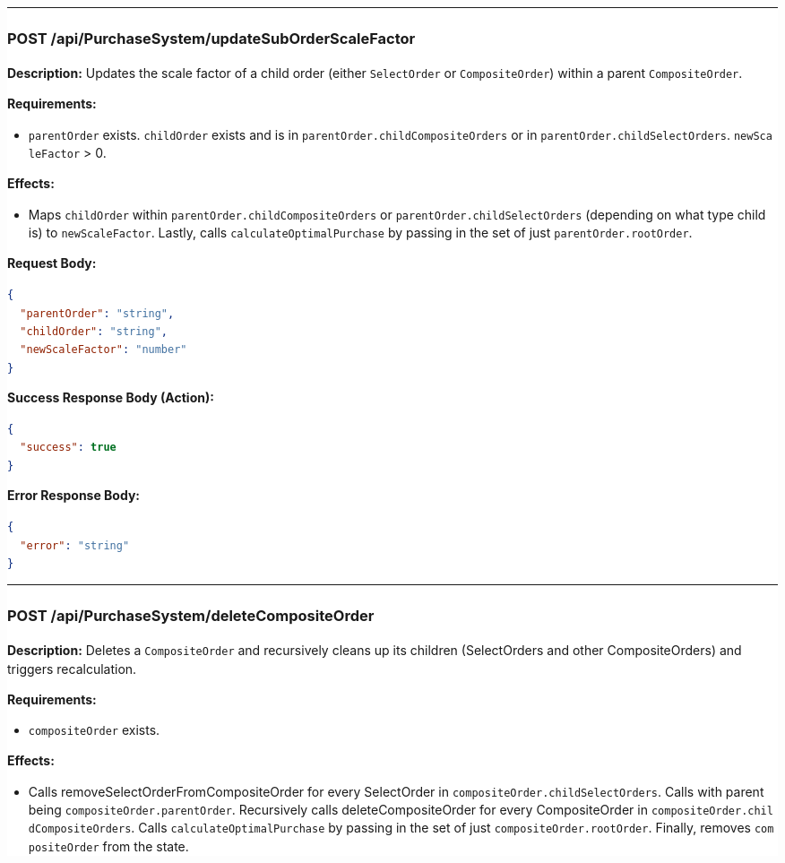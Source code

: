 ***

### POST /api/PurchaseSystem/updateSubOrderScaleFactor

**Description:** Updates the scale factor of a child order (either `SelectOrder` or `CompositeOrder`) within a parent `CompositeOrder`.

**Requirements:**

* `parentOrder` exists. `childOrder` exists and is in `parentOrder.childCompositeOrders` or in `parentOrder.childSelectOrders`. `newScaleFactor` > 0.

**Effects:**

* Maps `childOrder` within `parentOrder.childCompositeOrders` or `parentOrder.childSelectOrders` (depending on what type child is) to `newScaleFactor`. Lastly, calls `calculateOptimalPurchase` by passing in the set of just `parentOrder.rootOrder`.

**Request Body:**

```json
{
  "parentOrder": "string",
  "childOrder": "string",
  "newScaleFactor": "number"
}
```

**Success Response Body (Action):**

```json
{
  "success": true
}
```

**Error Response Body:**

```json
{
  "error": "string"
}
```

***

### POST /api/PurchaseSystem/deleteCompositeOrder

**Description:** Deletes a `CompositeOrder` and recursively cleans up its children (SelectOrders and other CompositeOrders) and triggers recalculation.

**Requirements:**

* `compositeOrder` exists.

**Effects:**

* Calls removeSelectOrderFromCompositeOrder for every SelectOrder in `compositeOrder.childSelectOrders`. Calls with parent being `compositeOrder.parentOrder`. Recursively calls deleteCompositeOrder for every CompositeOrder in `compositeOrder.childCompositeOrders`. Calls `calculateOptimalPurchase` by passing in the set of just `compositeOrder.rootOrder`. Finally, removes `compositeOrder` from the state.
